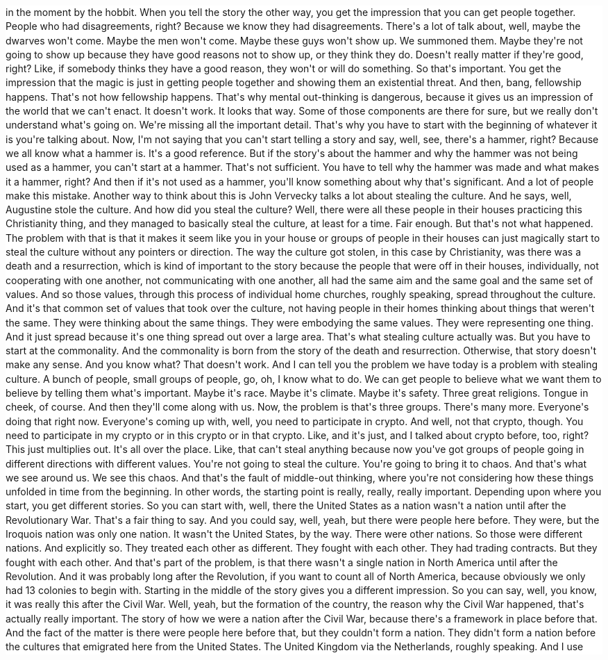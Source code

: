 in the moment by the hobbit. When you tell the story the other way, you get the impression that you can get people together. People who had disagreements, right? Because we know they had disagreements. There's a lot of talk about, well, maybe the dwarves won't come. Maybe the men won't come. Maybe these guys won't show up. We summoned them. Maybe they're not going to show up because they have good reasons not to show up, or they think they do. Doesn't really matter if they're good, right? Like, if somebody thinks they have a good reason, they won't or will do something. So that's important. You get the impression that the magic is just in getting people together and showing them an existential threat. And then, bang, fellowship happens. That's not how fellowship happens. That's why mental out-thinking is dangerous, because it gives us an impression of the world that we can't enact. It doesn't work. It looks that way. Some of those components are there for sure, but we really don't understand what's going on. We're missing all the important detail. That's why you have to start with the beginning of whatever it is you're talking about. Now, I'm not saying that you can't start telling a story and say, well, see, there's a hammer, right? Because we all know what a hammer is. It's a good reference. But if the story's about the hammer and why the hammer was not being used as a hammer, you can't start at a hammer. That's not sufficient. You have to tell why the hammer was made and what makes it a hammer, right? And then if it's not used as a hammer, you'll know something about why that's significant. And a lot of people make this mistake. Another way to think about this is John Vervecky talks a lot about stealing the culture. And he says, well, Augustine stole the culture. And how did you steal the culture? Well, there were all these people in their houses practicing this Christianity thing, and they managed to basically steal the culture, at least for a time. Fair enough. But that's not what happened. The problem with that is that it makes it seem like you in your house or groups of people in their houses can just magically start to steal the culture without any pointers or direction. The way the culture got stolen, in this case by Christianity, was there was a death and a resurrection, which is kind of important to the story because the people that were off in their houses, individually, not cooperating with one another, not communicating with one another, all had the same aim and the same goal and the same set of values. And so those values, through this process of individual home churches, roughly speaking, spread throughout the culture. And it's that common set of values that took over the culture, not having people in their homes thinking about things that weren't the same. They were thinking about the same things. They were embodying the same values. They were representing one thing. And it just spread because it's one thing spread out over a large area. That's what stealing culture actually was. But you have to start at the commonality. And the commonality is born from the story of the death and resurrection. Otherwise, that story doesn't make any sense. And you know what? That doesn't work. And I can tell you the problem we have today is a problem with stealing culture. A bunch of people, small groups of people, go, oh, I know what to do. We can get people to believe what we want them to believe by telling them what's important. Maybe it's race. Maybe it's climate. Maybe it's safety. Three great religions. Tongue in cheek, of course. And then they'll come along with us. Now, the problem is that's three groups. There's many more. Everyone's doing that right now. Everyone's coming up with, well, you need to participate in crypto. And well, not that crypto, though. You need to participate in my crypto or in this crypto or in that crypto. Like, and it's just, and I talked about crypto before, too, right? This just multiplies out. It's all over the place. Like, that can't steal anything because now you've got groups of people going in different directions with different values. You're not going to steal the culture. You're going to bring it to chaos. And that's what we see around us. We see this chaos. And that's the fault of middle-out thinking, where you're not considering how these things unfolded in time from the beginning. In other words, the starting point is really, really, really important. Depending upon where you start, you get different stories. So you can start with, well, there the United States as a nation wasn't a nation until after the Revolutionary War. That's a fair thing to say. And you could say, well, yeah, but there were people here before. They were, but the Iroquois nation was only one nation. It wasn't the United States, by the way. There were other nations. So those were different nations. And explicitly so. They treated each other as different. They fought with each other. They had trading contracts. But they fought with each other. And that's part of the problem, is that there wasn't a single nation in North America until after the Revolution. And it was probably long after the Revolution, if you want to count all of North America, because obviously we only had 13 colonies to begin with. Starting in the middle of the story gives you a different impression. So you can say, well, you know, it was really this after the Civil War. Well, yeah, but the formation of the country, the reason why the Civil War happened, that's actually really important. The story of how we were a nation after the Civil War, because there's a framework in place before that. And the fact of the matter is there were people here before that, but they couldn't form a nation. They didn't form a nation before the cultures that emigrated here from the United States. The United Kingdom via the Netherlands, roughly speaking. And I use